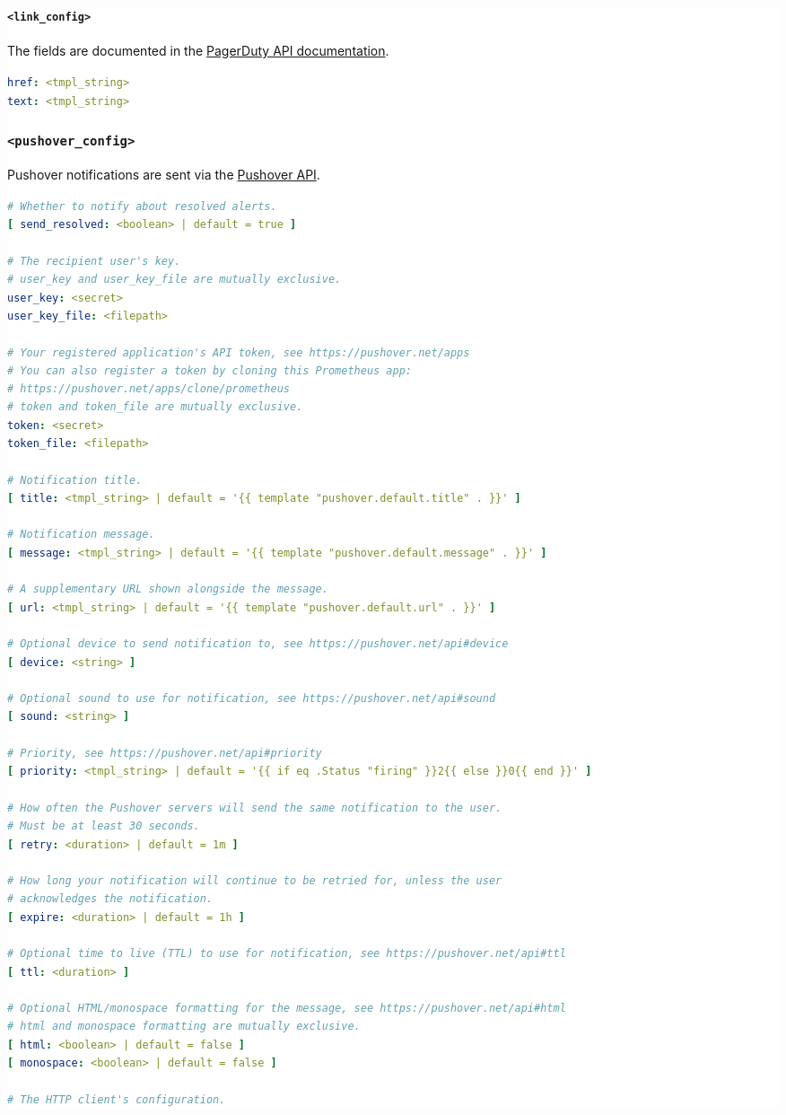 #### `<link_config>`

The fields are documented in the [PagerDuty API documentation](https://developer.pagerduty.com/docs/events-api-v2/trigger-events/#the-links-property).

```yaml
href: <tmpl_string>
text: <tmpl_string>
```

### `<pushover_config>`

Pushover notifications are sent via the [Pushover API](https://pushover.net/api).

```yaml
# Whether to notify about resolved alerts.
[ send_resolved: <boolean> | default = true ]

# The recipient user's key.
# user_key and user_key_file are mutually exclusive.
user_key: <secret>
user_key_file: <filepath>

# Your registered application's API token, see https://pushover.net/apps
# You can also register a token by cloning this Prometheus app:
# https://pushover.net/apps/clone/prometheus
# token and token_file are mutually exclusive.
token: <secret>
token_file: <filepath>

# Notification title.
[ title: <tmpl_string> | default = '{{ template "pushover.default.title" . }}' ]

# Notification message.
[ message: <tmpl_string> | default = '{{ template "pushover.default.message" . }}' ]

# A supplementary URL shown alongside the message.
[ url: <tmpl_string> | default = '{{ template "pushover.default.url" . }}' ]

# Optional device to send notification to, see https://pushover.net/api#device
[ device: <string> ]

# Optional sound to use for notification, see https://pushover.net/api#sound
[ sound: <string> ]

# Priority, see https://pushover.net/api#priority
[ priority: <tmpl_string> | default = '{{ if eq .Status "firing" }}2{{ else }}0{{ end }}' ]

# How often the Pushover servers will send the same notification to the user.
# Must be at least 30 seconds.
[ retry: <duration> | default = 1m ]

# How long your notification will continue to be retried for, unless the user
# acknowledges the notification.
[ expire: <duration> | default = 1h ]

# Optional time to live (TTL) to use for notification, see https://pushover.net/api#ttl
[ ttl: <duration> ]

# Optional HTML/monospace formatting for the message, see https://pushover.net/api#html
# html and monospace formatting are mutually exclusive.
[ html: <boolean> | default = false ]
[ monospace: <boolean> | default = false ]

# The HTTP client's configuration.
```